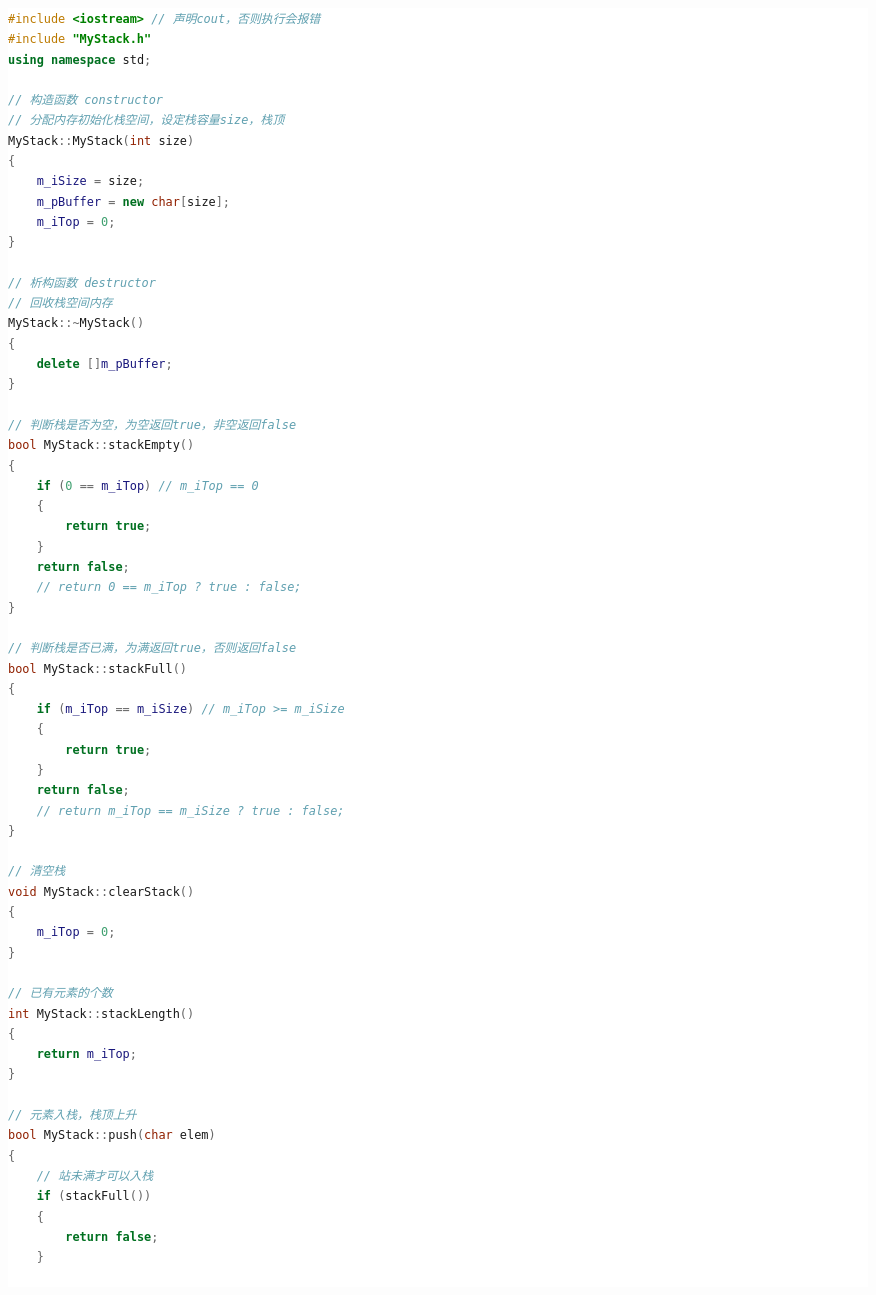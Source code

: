 ```c++
#include <iostream> // 声明cout，否则执行会报错
#include "MyStack.h"
using namespace std;

// 构造函数 constructor
// 分配内存初始化栈空间，设定栈容量size，栈顶
MyStack::MyStack(int size)
{
	m_iSize = size;
	m_pBuffer = new char[size];
	m_iTop = 0;
} 

// 析构函数 destructor
// 回收栈空间内存
MyStack::~MyStack()
{
	delete []m_pBuffer;
}

// 判断栈是否为空，为空返回true，非空返回false
bool MyStack::stackEmpty()
{
	if (0 == m_iTop) // m_iTop == 0
	{ 
		return true;
	}
	return false;
	// return 0 == m_iTop ? true : false;
}
		
// 判断栈是否已满，为满返回true，否则返回false
bool MyStack::stackFull()
{
	if (m_iTop == m_iSize) // m_iTop >= m_iSize
	{ 
		return true;
	}
	return false;
	// return m_iTop == m_iSize ? true : false;
} 

// 清空栈
void MyStack::clearStack()
{
	m_iTop = 0;
}
		
// 已有元素的个数
int MyStack::stackLength()
{
	return m_iTop;
} 

// 元素入栈，栈顶上升
bool MyStack::push(char elem)
{
	// 站未满才可以入栈
	if (stackFull()) 
	{
		return false;
	}
	
```